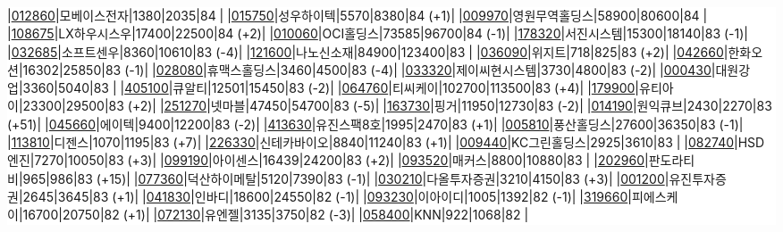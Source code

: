 |[012860](https://finance.daum.net/quotes/A012860)|모베이스전자|1380|2035|84 |
|[015750](https://finance.daum.net/quotes/A015750)|성우하이텍|5570|8380|84 (+1)|
|[009970](https://finance.daum.net/quotes/A009970)|영원무역홀딩스|58900|80600|84 |
|[108675](https://finance.daum.net/quotes/A108675)|LX하우시스우|17400|22500|84 (+2)|
|[010060](https://finance.daum.net/quotes/A010060)|OCI홀딩스|73585|96700|84 (-1)|
|[178320](https://finance.daum.net/quotes/A178320)|서진시스템|15300|18140|83 (-1)|
|[032685](https://finance.daum.net/quotes/A032685)|소프트센우|8360|10610|83 (-4)|
|[121600](https://finance.daum.net/quotes/A121600)|나노신소재|84900|123400|83 |
|[036090](https://finance.daum.net/quotes/A036090)|위지트|718|825|83 (+2)|
|[042660](https://finance.daum.net/quotes/A042660)|한화오션|16302|25850|83 (-1)|
|[028080](https://finance.daum.net/quotes/A028080)|휴맥스홀딩스|3460|4500|83 (-4)|
|[033320](https://finance.daum.net/quotes/A033320)|제이씨현시스템|3730|4800|83 (-2)|
|[000430](https://finance.daum.net/quotes/A000430)|대원강업|3360|5040|83 |
|[405100](https://finance.daum.net/quotes/A405100)|큐알티|12501|15450|83 (-2)|
|[064760](https://finance.daum.net/quotes/A064760)|티씨케이|102700|113500|83 (+4)|
|[179900](https://finance.daum.net/quotes/A179900)|유티아이|23300|29500|83 (+2)|
|[251270](https://finance.daum.net/quotes/A251270)|넷마블|47450|54700|83 (-5)|
|[163730](https://finance.daum.net/quotes/A163730)|핑거|11950|12730|83 (-2)|
|[014190](https://finance.daum.net/quotes/A014190)|원익큐브|2430|2270|83 (+51)|
|[045660](https://finance.daum.net/quotes/A045660)|에이텍|9400|12200|83 (-2)|
|[413630](https://finance.daum.net/quotes/A413630)|유진스팩8호|1995|2470|83 (+1)|
|[005810](https://finance.daum.net/quotes/A005810)|풍산홀딩스|27600|36350|83 (-1)|
|[113810](https://finance.daum.net/quotes/A113810)|디젠스|1070|1195|83 (+7)|
|[226330](https://finance.daum.net/quotes/A226330)|신테카바이오|8840|11240|83 (+1)|
|[009440](https://finance.daum.net/quotes/A009440)|KC그린홀딩스|2925|3610|83 |
|[082740](https://finance.daum.net/quotes/A082740)|HSD엔진|7270|10050|83 (+3)|
|[099190](https://finance.daum.net/quotes/A099190)|아이센스|16439|24200|83 (+2)|
|[093520](https://finance.daum.net/quotes/A093520)|매커스|8800|10880|83 |
|[202960](https://finance.daum.net/quotes/A202960)|판도라티비|965|986|83 (+15)|
|[077360](https://finance.daum.net/quotes/A077360)|덕산하이메탈|5120|7390|83 (-1)|
|[030210](https://finance.daum.net/quotes/A030210)|다올투자증권|3210|4150|83 (+3)|
|[001200](https://finance.daum.net/quotes/A001200)|유진투자증권|2645|3645|83 (+1)|
|[041830](https://finance.daum.net/quotes/A041830)|인바디|18600|24550|82 (-1)|
|[093230](https://finance.daum.net/quotes/A093230)|이아이디|1005|1392|82 (-1)|
|[319660](https://finance.daum.net/quotes/A319660)|피에스케이|16700|20750|82 (+1)|
|[072130](https://finance.daum.net/quotes/A072130)|유엔젤|3135|3750|82 (-3)|
|[058400](https://finance.daum.net/quotes/A058400)|KNN|922|1068|82 |